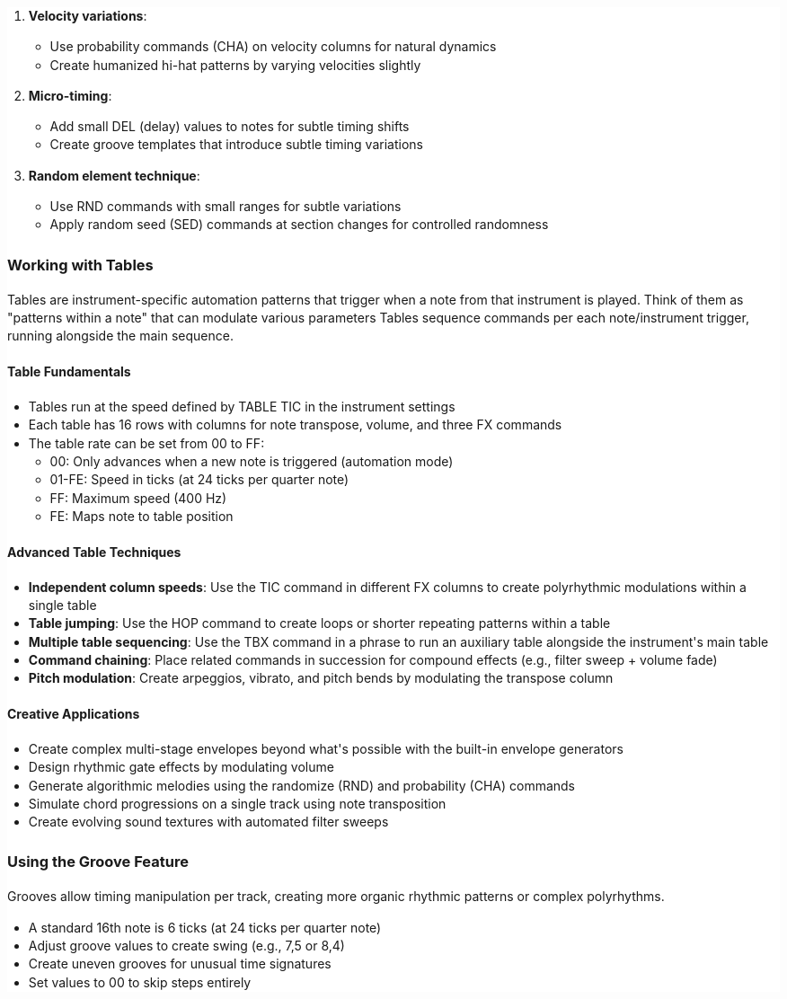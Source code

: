 1. **Velocity variations**:
   - Use probability commands (CHA) on velocity columns for natural dynamics
   - Create humanized hi-hat patterns by varying velocities slightly

2. **Micro-timing**:
   - Add small DEL (delay) values to notes for subtle timing shifts
   - Create groove templates that introduce subtle timing variations

3. **Random element technique**:
   - Use RND commands with small ranges for subtle variations
   - Apply random seed (SED) commands at section changes for controlled randomness

### Working with Tables

Tables are instrument-specific automation patterns that trigger when a note from that instrument is played. Think of them as "patterns within a note" that can modulate various parameters Tables sequence commands per each note/instrument trigger, running alongside the main sequence.

#### Table Fundamentals
- Tables run at the speed defined by TABLE TIC in the instrument settings
- Each table has 16 rows with columns for note transpose, volume, and three FX commands
- The table rate can be set from 00 to FF:
  - 00: Only advances when a new note is triggered (automation mode)
  - 01-FE: Speed in ticks (at 24 ticks per quarter note)
  - FF: Maximum speed (400 Hz)
  - FE: Maps note to table position

#### Advanced Table Techniques
- **Independent column speeds**: Use the TIC command in different FX columns to create polyrhythmic modulations within a single table
- **Table jumping**: Use the HOP command to create loops or shorter repeating patterns within a table
- **Multiple table sequencing**: Use the TBX command in a phrase to run an auxiliary table alongside the instrument's main table
- **Command chaining**: Place related commands in succession for compound effects (e.g., filter sweep + volume fade)
- **Pitch modulation**: Create arpeggios, vibrato, and pitch bends by modulating the transpose column

#### Creative Applications
- Create complex multi-stage envelopes beyond what's possible with the built-in envelope generators
- Design rhythmic gate effects by modulating volume
- Generate algorithmic melodies using the randomize (RND) and probability (CHA) commands
- Simulate chord progressions on a single track using note transposition
- Create evolving sound textures with automated filter sweeps

### Using the Groove Feature

Grooves allow timing manipulation per track, creating more organic rhythmic patterns or complex polyrhythms.

- A standard 16th note is 6 ticks (at 24 ticks per quarter note)
- Adjust groove values to create swing (e.g., 7,5 or 8,4)
- Create uneven grooves for unusual time signatures
- Set values to 00 to skip steps entirely
